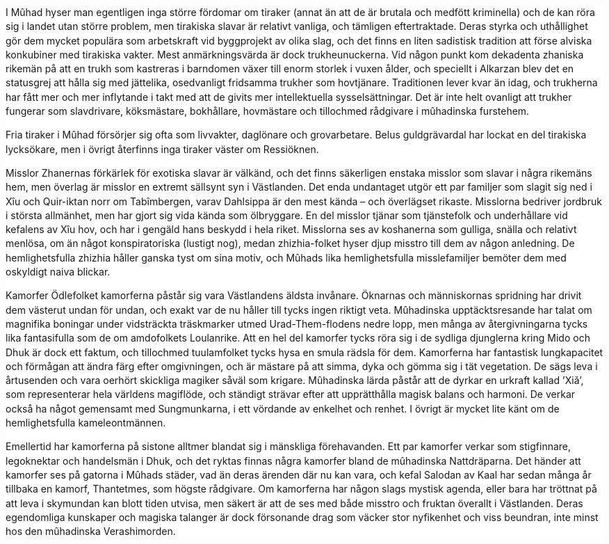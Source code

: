 I Mûhad hyser man egentligen inga större fördomar om tiraker (annat än att de är brutala och medfött
kriminella) och de kan röra sig i landet utan större problem, men tirakiska slavar är relativt
vanliga, och tämligen eftertraktade. Deras styrka och uthållighet gör dem mycket populära som
arbetskraft vid byggprojekt av olika slag, och det finns en liten sadistisk tradition att förse
alviska konkubiner med tirakiska vakter. Mest anmärkningsvärda är dock trukheunuckerna. Vid någon
punkt kom dekadenta zhaniska rikemän på att en trukh som kastreras i barndomen växer till enorm
storlek i vuxen ålder, och speciellt i Alkarzan blev det en statusgrej att hålla sig med jättelika,
osedvanligt fridsamma trukher som hovtjänare. Traditionen lever kvar än idag, och trukherna har fått
mer och mer inflytande i takt med att de givits mer intellektuella sysselsättningar. Det är inte
helt ovanligt att trukher fungerar som slavdrivare, köksmästare, bokhållare, hovmästare och
tillochmed rådgivare i mûhadinska furstehem.

Fria tiraker i Mûhad försörjer sig ofta som livvakter, daglönare och grovarbetare. Belus
guldgrävardal har lockat en del tirakiska lycksökare, men i övrigt återfinns inga tiraker väster om
Ressiöknen.

Misslor Zhanernas förkärlek för exotiska slavar är välkänd, och det finns säkerligen enstaka misslor
som slavar i några rikemäns hem, men överlag är misslor en extremt sällsynt syn i Västlanden. Det
enda undantaget utgör ett par familjer som slagit sig ned i Xîu och Quir-iktan norr om Tabîmbergen,
varav Dahlsippa är den mest kända – och överlägset rikaste. Misslorna bedriver jordbruk i största
allmänhet, men har gjort sig vida kända som ölbryggare. En del misslor tjänar som tjänstefolk och
underhållare vid kefalens av Xîu hov, och har i gengäld hans beskydd i hela riket. Misslorna ses av
koshanerna som gulliga, snälla och relativt menlösa, om än något konspiratoriska (lustigt nog),
medan zhizhia-folket hyser djup misstro till dem av någon anledning. De hemlighetsfulla zhizhia
håller ganska tyst om sina motiv, och Mûhads lika hemlighetsfulla misslefamiljer bemöter dem med
oskyldigt naiva blickar.

Kamorfer Ödlefolket kamorferna påstår sig vara Västlandens äldsta invånare. Öknarnas och
människornas spridning har drivit dem västerut undan för undan, och exakt var de nu håller till
tycks ingen riktigt veta. Mûhadinska upptäcktsresande har talat om magnifika boningar under
vidsträckta träskmarker utmed Urad-Them-flodens nedre lopp, men många av återgivningarna tycks lika
fantasifulla som de om amdofolkets Loulanrike. Att en hel del kamorfer tycks röra sig i de sydliga
djunglerna kring Mido och Dhuk är dock ett faktum, och tillochmed tuulamfolket tycks hysa en smula
rädsla för dem. Kamorferna har fantastisk lungkapacitet och förmågan att ändra färg efter
omgivningen, och är mästare på att simma, dyka och gömma sig i tät vegetation. De sägs leva i
årtusenden och vara oerhört skickliga magiker såväl som krigare. Mûhadinska lärda påstår att de
dyrkar en urkraft kallad ’Xiǎ’, som representerar hela världens magiflöde, och ständigt strävar
efter att upprätthålla magisk balans och harmoni. De verkar också ha något gemensamt med
Sungmunkarna, i ett vördande av enkelhet och renhet. I övrigt är mycket lite känt om de
hemlighetsfulla kameleontmännen.

Emellertid har kamorferna på sistone alltmer blandat sig i mänskliga förehavanden. Ett par kamorfer
verkar som stigfinnare, legoknektar och handelsmän i Dhuk, och det ryktas finnas några kamorfer
bland de mûhadinska Nattdräparna. Det händer att kamorfer ses på gatorna i Mûhads städer, vad än
deras ärenden där nu kan vara, och kefal Salodan av Kaal har sedan många år tillbaka en kamorf,
Thantetmes, som högste rådgivare. Om kamorferna har någon slags mystisk agenda, eller bara har
tröttnat på att leva i skymundan kan blott tiden utvisa, men säkert är att de ses med både misstro
och fruktan överallt i Västlanden. Deras egendomliga kunskaper och magiska talanger är dock
försonande drag som väcker stor nyfikenhet och viss beundran, inte minst hos den mûhadinska
Verashimorden.